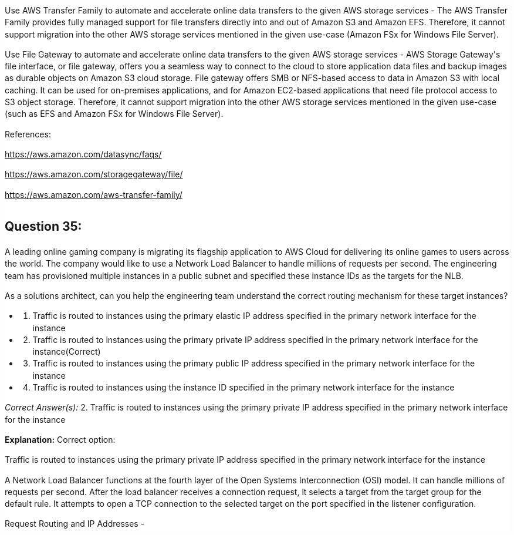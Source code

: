 Use AWS Transfer Family to automate and accelerate online data transfers to the given AWS storage services - The AWS Transfer Family provides fully managed support for file transfers directly into and out of Amazon S3 and Amazon EFS. Therefore, it cannot support migration into the other AWS storage services mentioned in the given use-case (Amazon FSx for Windows File Server).

Use File Gateway to automate and accelerate online data transfers to the given AWS storage services - AWS Storage Gateway's file interface, or file gateway, offers you a seamless way to connect to the cloud to store application data files and backup images as durable objects on Amazon S3 cloud storage. File gateway offers SMB or NFS-based access to data in Amazon S3 with local caching. It can be used for on-premises applications, and for Amazon EC2-based applications that need file protocol access to S3 object storage. Therefore, it cannot support migration into the other AWS storage services mentioned in the given use-case (such as EFS and Amazon FSx for Windows File Server).

References:

https://aws.amazon.com/datasync/faqs/

https://aws.amazon.com/storagegateway/file/

https://aws.amazon.com/aws-transfer-family/

## Question 35:

 A leading online gaming company is migrating its flagship application to AWS Cloud for delivering its online games to users across the world. The company would like to use a Network Load Balancer to handle millions of requests per second. The engineering team has provisioned multiple instances in a public subnet and specified these instance IDs as the targets for the NLB.

As a solutions architect, can you help the engineering team understand the correct routing mechanism for these target instances?

- 1. Traffic is routed to instances using the primary elastic IP address specified in the primary network interface for the instance
- 2. Traffic is routed to instances using the primary private IP address specified in the primary network interface for the instance(Correct)
- 3. Traffic is routed to instances using the primary public IP address specified in the primary network interface for the instance
- 4. Traffic is routed to instances using the instance ID specified in the primary network interface for the instance

*Correct Answer(s):*
 2. Traffic is routed to instances using the primary private IP address specified in the primary network interface for the instance

**Explanation:**
Correct option:

Traffic is routed to instances using the primary private IP address specified in the primary network interface for the instance

A Network Load Balancer functions at the fourth layer of the Open Systems Interconnection (OSI) model. It can handle millions of requests per second. After the load balancer receives a connection request, it selects a target from the target group for the default rule. It attempts to open a TCP connection to the selected target on the port specified in the listener configuration.

Request Routing and IP Addresses -
